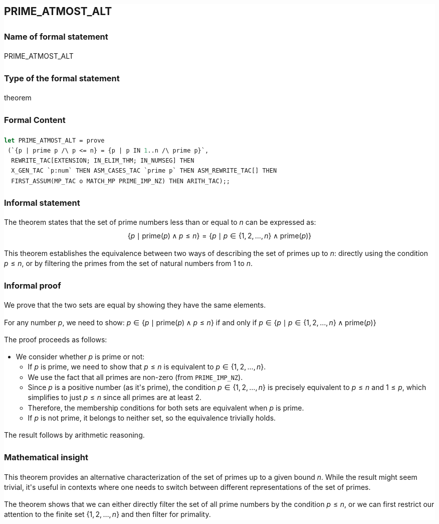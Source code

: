 
## PRIME_ATMOST_ALT

### Name of formal statement
PRIME_ATMOST_ALT

### Type of the formal statement
theorem

### Formal Content
```ocaml
let PRIME_ATMOST_ALT = prove
 (`{p | prime p /\ p <= n} = {p | p IN 1..n /\ prime p}`,
  REWRITE_TAC[EXTENSION; IN_ELIM_THM; IN_NUMSEG] THEN
  X_GEN_TAC `p:num` THEN ASM_CASES_TAC `prime p` THEN ASM_REWRITE_TAC[] THEN
  FIRST_ASSUM(MP_TAC o MATCH_MP PRIME_IMP_NZ) THEN ARITH_TAC);;
```

### Informal statement
The theorem states that the set of prime numbers less than or equal to $n$ can be expressed as:
$$\{p \mid \text{prime}(p) \land p \leq n\} = \{p \mid p \in \{1,2,\ldots,n\} \land \text{prime}(p)\}$$

This theorem establishes the equivalence between two ways of describing the set of primes up to $n$: directly using the condition $p \leq n$, or by filtering the primes from the set of natural numbers from 1 to $n$.

### Informal proof
We prove that the two sets are equal by showing they have the same elements.

For any number $p$, we need to show:
$p \in \{p \mid \text{prime}(p) \land p \leq n\}$ if and only if $p \in \{p \mid p \in \{1,2,\ldots,n\} \land \text{prime}(p)\}$

The proof proceeds as follows:
* We consider whether $p$ is prime or not:
  * If $p$ is prime, we need to show that $p \leq n$ is equivalent to $p \in \{1,2,\ldots,n\}$.
  * We use the fact that all primes are non-zero (from `PRIME_IMP_NZ`).
  * Since $p$ is a positive number (as it's prime), the condition $p \in \{1,2,\ldots,n\}$ is precisely equivalent to $p \leq n$ and $1 \leq p$, which simplifies to just $p \leq n$ since all primes are at least 2.
  * Therefore, the membership conditions for both sets are equivalent when $p$ is prime.
  * If $p$ is not prime, it belongs to neither set, so the equivalence trivially holds.

The result follows by arithmetic reasoning.

### Mathematical insight
This theorem provides an alternative characterization of the set of primes up to a given bound $n$. While the result might seem trivial, it's useful in contexts where one needs to switch between different representations of the set of primes.

The theorem shows that we can either directly filter the set of all prime numbers by the condition $p \leq n$, or we can first restrict our attention to the finite set $\{1,2,\ldots,n\}$ and then filter for primality.
